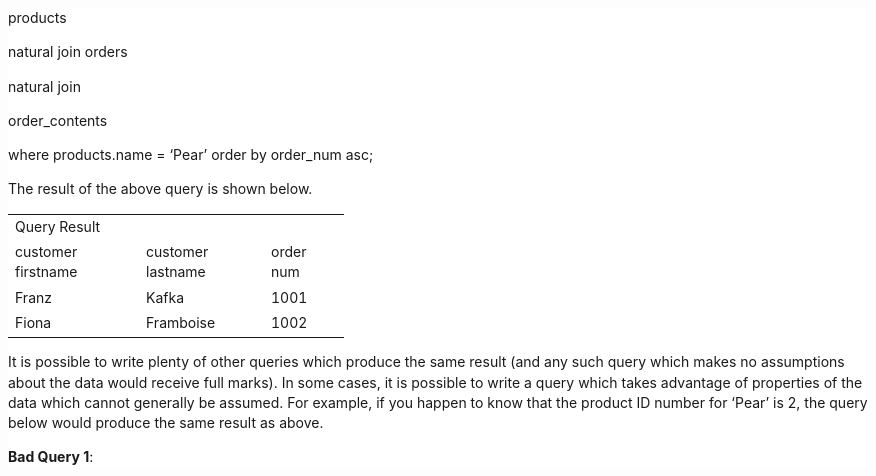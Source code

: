 products

natural join orders

natural join

order_contents

where products.name = ‘Pear’ order by order_num asc;

The result of the above query is shown below.

<table width="293">

 <tbody>

  <tr>

   <td colspan="2" width="227">Query Result</td>

   <td width="66"> </td>

  </tr>

  <tr>

   <td width="117">customer firstname</td>

   <td width="111">customer lastname</td>

   <td width="66">order num</td>

  </tr>

  <tr>

   <td width="117">Franz</td>

   <td width="111">Kafka</td>

   <td width="66">1001</td>

  </tr>

  <tr>

   <td width="117">Fiona</td>

   <td width="111">Framboise</td>

   <td width="66">1002</td>

  </tr>

 </tbody>

</table>

It is possible to write plenty of other queries which produce the same result (and any such query which makes no assumptions about the data would receive full marks). In some cases, it is possible to write a query which takes advantage of properties of the data which cannot generally be assumed. For example, if you happen to know that the product ID number for ‘Pear’ is 2, the query below would produce the same result as above.

<strong>Bad Query 1</strong>:
